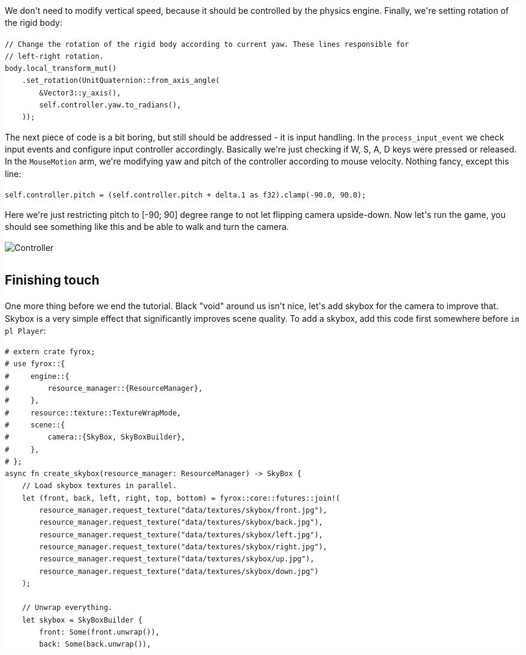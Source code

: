 We don't need to modify vertical speed, because it should be controlled by the physics engine. Finally, we're setting
rotation of the rigid body:

```rust,compile_fail
// Change the rotation of the rigid body according to current yaw. These lines responsible for
// left-right rotation.
body.local_transform_mut()
    .set_rotation(UnitQuaternion::from_axis_angle(
        &Vector3::y_axis(),
        self.controller.yaw.to_radians(),
    ));
```

The next piece of code is a bit boring, but still should be addressed - it is input handling. In the `process_input_event`
we check input events and configure input controller accordingly. Basically we're just checking if W, S, A, D keys were 
pressed or released. In the `MouseMotion` arm, we're modifying yaw and pitch of the controller according to mouse 
velocity. Nothing fancy, except this line:

```rust,compile_fail
self.controller.pitch = (self.controller.pitch + delta.1 as f32).clamp(-90.0, 90.0);
```

Here we're just restricting pitch to [-90; 90] degree range to not let flipping camera upside-down. Now let's run the 
game, you should see something like this and be able to walk and turn the camera.

![Controller](./tutorial1-controller.jpg)

## Finishing touch

One more thing before we end the tutorial. Black "void" around us isn't nice, let's add skybox for the camera to improve
that. Skybox is a very simple effect that significantly improves scene quality. To add a skybox, add this code first
somewhere before `impl Player`:

```rust,edition2018
# extern crate fyrox;
# use fyrox::{
#     engine::{
#         resource_manager::{ResourceManager},
#     },
#     resource::texture::TextureWrapMode,
#     scene::{
#         camera::{SkyBox, SkyBoxBuilder},
#     },
# };
async fn create_skybox(resource_manager: ResourceManager) -> SkyBox {
    // Load skybox textures in parallel.
    let (front, back, left, right, top, bottom) = fyrox::core::futures::join!(
        resource_manager.request_texture("data/textures/skybox/front.jpg"),
        resource_manager.request_texture("data/textures/skybox/back.jpg"),
        resource_manager.request_texture("data/textures/skybox/left.jpg"),
        resource_manager.request_texture("data/textures/skybox/right.jpg"),
        resource_manager.request_texture("data/textures/skybox/up.jpg"),
        resource_manager.request_texture("data/textures/skybox/down.jpg")
    );

    // Unwrap everything.
    let skybox = SkyBoxBuilder {
        front: Some(front.unwrap()),
        back: Some(back.unwrap()),
```